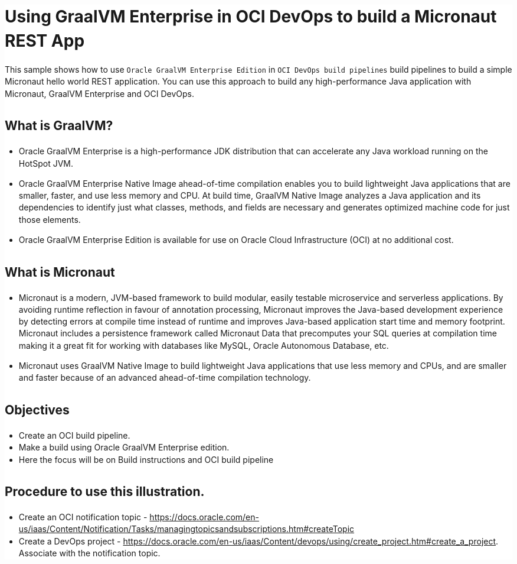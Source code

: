 # Using GraalVM Enterprise in OCI DevOps to build a Micronaut REST App

This sample shows how to use `Oracle GraalVM Enterprise Edition` in `OCI DevOps build pipelines` build pipelines to build a simple Micronaut hello world REST application. You can use this approach to build any high-performance Java application with Micronaut, GraalVM Enterprise and OCI DevOps.

## What is GraalVM?

- Oracle GraalVM Enterprise is a high-performance JDK distribution that can accelerate any Java workload running on the HotSpot JVM.

- Oracle GraalVM Enterprise Native Image ahead-of-time compilation enables you to build lightweight Java applications that are smaller, faster, and use less memory and CPU. At build time, GraalVM Native Image analyzes a Java application and its dependencies to identify just what classes, methods, and fields are necessary and generates optimized machine code for just those elements.

- Oracle GraalVM Enterprise Edition is available for use on Oracle Cloud Infrastructure (OCI) at no additional cost.

## What is Micronaut

- Micronaut is a modern, JVM-based framework to build modular, easily testable microservice and serverless applications. By avoiding runtime reflection in favour of annotation processing, Micronaut improves the Java-based development experience by detecting errors at compile time instead of runtime and improves Java-based application start time and memory footprint. Micronaut includes a persistence framework called Micronaut Data that precomputes your SQL queries at compilation time making it a great fit for working with databases like MySQL, Oracle Autonomous Database, etc.

- Micronaut uses GraalVM Native Image to build lightweight Java applications that use less memory and CPUs, and are smaller and faster because of an advanced ahead-of-time compilation technology.



## Objectives

- Create an OCI build pipeline.
- Make a build using Oracle GraalVM Enterprise edition.
- Here the focus will be on Build instructions and OCI build pipeline


## Procedure to use this illustration.

- Create an OCI notification topic - https://docs.oracle.com/en-us/iaas/Content/Notification/Tasks/managingtopicsandsubscriptions.htm#createTopic
- Create a DevOps project - https://docs.oracle.com/en-us/iaas/Content/devops/using/create_project.htm#create_a_project.
  Associate with the notification topic.

